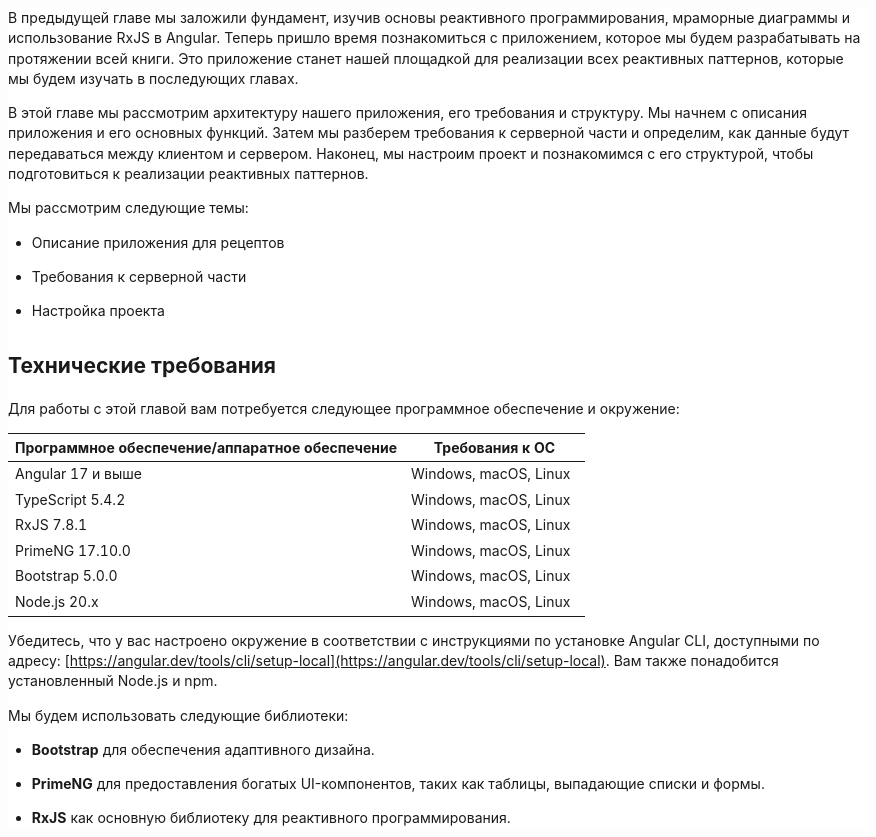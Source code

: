 В предыдущей главе мы заложили фундамент, изучив основы реактивного программирования, мраморные диаграммы и использование RxJS в Angular. Теперь пришло время познакомиться с приложением, которое мы будем разрабатывать на протяжении всей книги. Это приложение станет нашей площадкой для реализации всех реактивных паттернов, которые мы будем изучать в последующих главах.

  

В этой главе мы рассмотрим архитектуру нашего приложения, его требования и структуру. Мы начнем с описания приложения и его основных функций. Затем мы разберем требования к серверной части и определим, как данные будут передаваться между клиентом и сервером. Наконец, мы настроим проект и познакомимся с его структурой, чтобы подготовиться к реализации реактивных паттернов.

  

Мы рассмотрим следующие темы:
- Описание приложения для рецептов

- Требования к серверной части

- Настройка проекта

  

## Технические требования

  

Для работы с этой главой вам потребуется следующее программное обеспечение и окружение:

  

| Программное обеспечение/аппаратное обеспечение | Требования к ОС |
|-----------------------------------------------|-------------------------|
| Angular 17 и выше                              | Windows, macOS, Linux   |
| TypeScript 5.4.2                                    | Windows, macOS, Linux   |
| RxJS 7.8.1                                              | Windows, macOS, Linux   |
| PrimeNG 17.10.0                                   | Windows, macOS, Linux   |
| Bootstrap 5.0.0                                      | Windows, macOS, Linux   |
| Node.js 20.x                                           | Windows, macOS, Linux   |

  

Убедитесь, что у вас настроено окружение в соответствии с инструкциями по установке Angular CLI, доступными по адресу: [https://angular.dev/tools/cli/setup-local](https://angular.dev/tools/cli/setup-local). Вам также понадобится установленный Node.js и npm.

  

Мы будем использовать следующие библиотеки:

  

- **Bootstrap** для обеспечения адаптивного дизайна.

- **PrimeNG** для предоставления богатых UI-компонентов, таких как таблицы, выпадающие списки и формы.

- **RxJS** как основную библиотеку для реактивного программирования.
